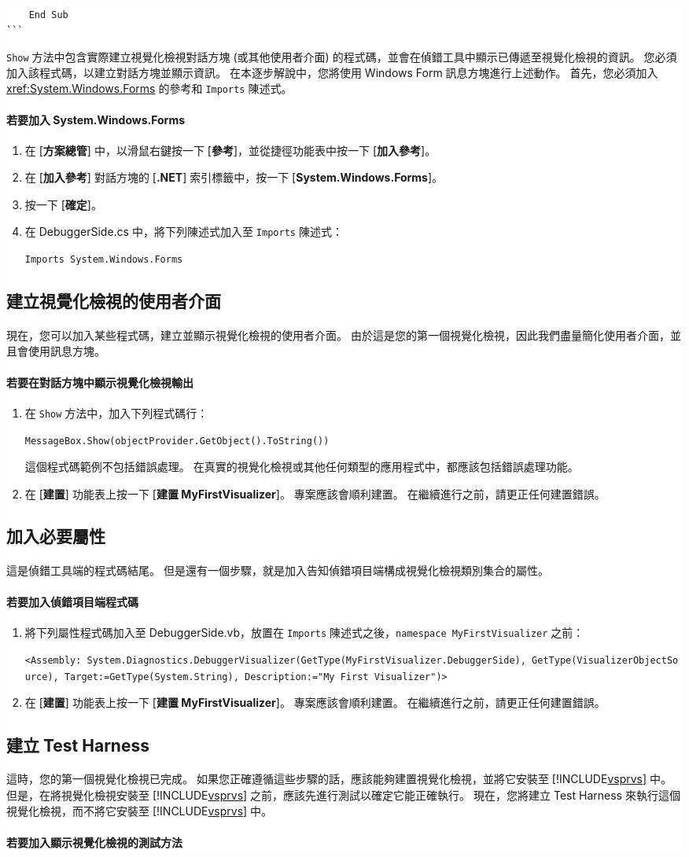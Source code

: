        End Sub  
    ```  
  
 `Show` 方法中包含實際建立視覺化檢視對話方塊 \(或其他使用者介面\) 的程式碼，並會在偵錯工具中顯示已傳遞至視覺化檢視的資訊。  您必須加入該程式碼，以建立對話方塊並顯示資訊。  在本逐步解說中，您將使用 Windows Form 訊息方塊進行上述動作。  首先，您必須加入 <xref:System.Windows.Forms> 的參考和 `Imports` 陳述式。  
  
#### 若要加入 System.Windows.Forms  
  
1.  在 \[**方案總管**\] 中，以滑鼠右鍵按一下 \[**參考**\]，並從捷徑功能表中按一下 \[**加入參考**\]。  
  
2.  在 \[**加入參考**\] 對話方塊的 \[**.NET**\] 索引標籤中，按一下 \[**System.Windows.Forms**\]。  
  
3.  按一下 \[**確定**\]。  
  
4.  在 DebuggerSide.cs 中，將下列陳述式加入至 `Imports` 陳述式：  
  
    ```  
    Imports System.Windows.Forms  
    ```  
  
## 建立視覺化檢視的使用者介面  
 現在，您可以加入某些程式碼，建立並顯示視覺化檢視的使用者介面。  由於這是您的第一個視覺化檢視，因此我們盡量簡化使用者介面，並且會使用訊息方塊。  
  
#### 若要在對話方塊中顯示視覺化檢視輸出  
  
1.  在 `Show` 方法中，加入下列程式碼行：  
  
    ```  
    MessageBox.Show(objectProvider.GetObject().ToString())  
    ```  
  
     這個程式碼範例不包括錯誤處理。  在真實的視覺化檢視或其他任何類型的應用程式中，都應該包括錯誤處理功能。  
  
2.  在 \[**建置**\] 功能表上按一下 \[**建置 MyFirstVisualizer**\]。  專案應該會順利建置。  在繼續進行之前，請更正任何建置錯誤。  
  
## 加入必要屬性  
 這是偵錯工具端的程式碼結尾。  但是還有一個步驟，就是加入告知偵錯項目端構成視覺化檢視類別集合的屬性。  
  
#### 若要加入偵錯項目端程式碼  
  
1.  將下列屬性程式碼加入至 DebuggerSide.vb，放置在 `Imports` 陳述式之後，`namespace MyFirstVisualizer` 之前：  
  
    ```  
    <Assembly: System.Diagnostics.DebuggerVisualizer(GetType(MyFirstVisualizer.DebuggerSide), GetType(VisualizerObjectSource), Target:=GetType(System.String), Description:="My First Visualizer")>  
    ```  
  
2.  在 \[**建置**\] 功能表上按一下 \[**建置 MyFirstVisualizer**\]。  專案應該會順利建置。  在繼續進行之前，請更正任何建置錯誤。  
  
## 建立 Test Harness  
 這時，您的第一個視覺化檢視已完成。  如果您正確遵循這些步驟的話，應該能夠建置視覺化檢視，並將它安裝至 [!INCLUDE[vsprvs](../code-quality/includes/vsprvs_md.md)] 中。  但是，在將視覺化檢視安裝至 [!INCLUDE[vsprvs](../code-quality/includes/vsprvs_md.md)] 之前，應該先進行測試以確定它能正確執行。  現在，您將建立 Test Harness 來執行這個視覺化檢視，而不將它安裝至 [!INCLUDE[vsprvs](../code-quality/includes/vsprvs_md.md)] 中。  
  
#### 若要加入顯示視覺化檢視的測試方法  
  